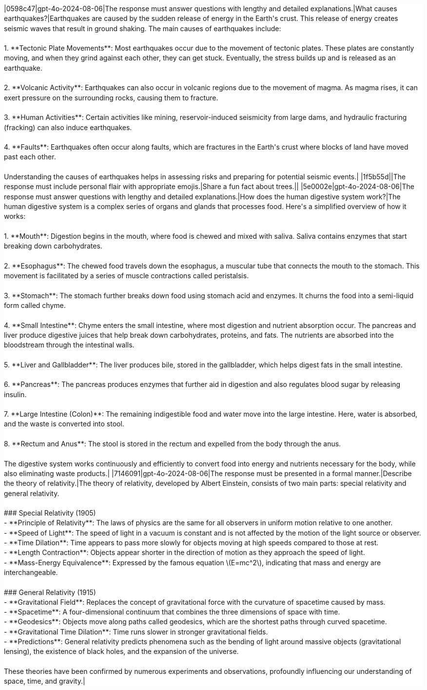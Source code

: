 |0598c47|gpt\-4o\-2024\-08\-06|The response must answer questions with lengthy and detailed explanations\.|What causes earthquakes?|Earthquakes are caused by the sudden release of energy in the Earth's crust\. This release of energy creates seismic waves that result in ground shaking\. The main causes of earthquakes include:<br><br>1\. \*\*Tectonic Plate Movements\*\*: Most earthquakes occur due to the movement of tectonic plates\. These plates are constantly moving, and when they grind against each other, they can get stuck\. Eventually, the stress builds up and is released as an earthquake\.<br><br>2\. \*\*Volcanic Activity\*\*: Earthquakes can also occur in volcanic regions due to the movement of magma\. As magma rises, it can exert pressure on the surrounding rocks, causing them to fracture\.<br><br>3\. \*\*Human Activities\*\*: Certain activities like mining, reservoir\-induced seismicity from large dams, and hydraulic fracturing \(fracking\) can also induce earthquakes\.<br><br>4\. \*\*Faults\*\*: Earthquakes often occur along faults, which are fractures in the Earth's crust where blocks of land have moved past each other\.<br><br>Understanding the causes of earthquakes helps in assessing risks and preparing for potential seismic events\.|
|1f5b55d||The response must include personal flair with appropriate emojis\.|Share a fun fact about trees\.||
|5e0002e|gpt\-4o\-2024\-08\-06|The response must answer questions with lengthy and detailed explanations\.|How does the human digestive system work?|The human digestive system is a complex series of organs and glands that processes food\. Here's a simplified overview of how it works:<br><br>1\. \*\*Mouth\*\*: Digestion begins in the mouth, where food is chewed and mixed with saliva\. Saliva contains enzymes that start breaking down carbohydrates\.<br><br>2\. \*\*Esophagus\*\*: The chewed food travels down the esophagus, a muscular tube that connects the mouth to the stomach\. This movement is facilitated by a series of muscle contractions called peristalsis\.<br><br>3\. \*\*Stomach\*\*: The stomach further breaks down food using stomach acid and enzymes\. It churns the food into a semi\-liquid form called chyme\.<br><br>4\. \*\*Small Intestine\*\*: Chyme enters the small intestine, where most digestion and nutrient absorption occur\. The pancreas and liver produce digestive juices that help break down carbohydrates, proteins, and fats\. The nutrients are absorbed into the bloodstream through the intestinal walls\.<br><br>5\. \*\*Liver and Gallbladder\*\*: The liver produces bile, stored in the gallbladder, which helps digest fats in the small intestine\.<br><br>6\. \*\*Pancreas\*\*: The pancreas produces enzymes that further aid in digestion and also regulates blood sugar by releasing insulin\.<br><br>7\. \*\*Large Intestine \(Colon\)\*\*: The remaining indigestible food and water move into the large intestine\. Here, water is absorbed, and the waste is converted into stool\.<br><br>8\. \*\*Rectum and Anus\*\*: The stool is stored in the rectum and expelled from the body through the anus\.<br><br>The digestive system works continuously and efficiently to convert food into energy and nutrients necessary for the body, while also eliminating waste products\.|
|7146091|gpt\-4o\-2024\-08\-06|The response must be presented in a formal manner\.|Describe the theory of relativity\.|The theory of relativity, developed by Albert Einstein, consists of two main parts: special relativity and general relativity\.<br><br>\#\#\# Special Relativity \(1905\)<br>\- \*\*Principle of Relativity\*\*: The laws of physics are the same for all observers in uniform motion relative to one another\.<br>\- \*\*Speed of Light\*\*: The speed of light in a vacuum is constant and is not affected by the motion of the light source or observer\.<br>\- \*\*Time Dilation\*\*: Time appears to pass more slowly for objects moving at high speeds compared to those at rest\.<br>\- \*\*Length Contraction\*\*: Objects appear shorter in the direction of motion as they approach the speed of light\.<br>\- \*\*Mass\-Energy Equivalence\*\*: Expressed by the famous equation \\\(E=mc^2\\\), indicating that mass and energy are interchangeable\.<br><br>\#\#\# General Relativity \(1915\)<br>\- \*\*Gravitational Field\*\*: Replaces the concept of gravitational force with the curvature of spacetime caused by mass\.<br>\- \*\*Spacetime\*\*: A four\-dimensional continuum that combines the three dimensions of space with time\.<br>\- \*\*Geodesics\*\*: Objects move along paths called geodesics, which are the shortest paths through curved spacetime\.<br>\- \*\*Gravitational Time Dilation\*\*: Time runs slower in stronger gravitational fields\.<br>\- \*\*Predictions\*\*: General relativity predicts phenomena such as the bending of light around massive objects \(gravitational lensing\), the existence of black holes, and the expansion of the universe\.<br><br>These theories have been confirmed by numerous experiments and observations, profoundly influencing our understanding of space, time, and gravity\.|